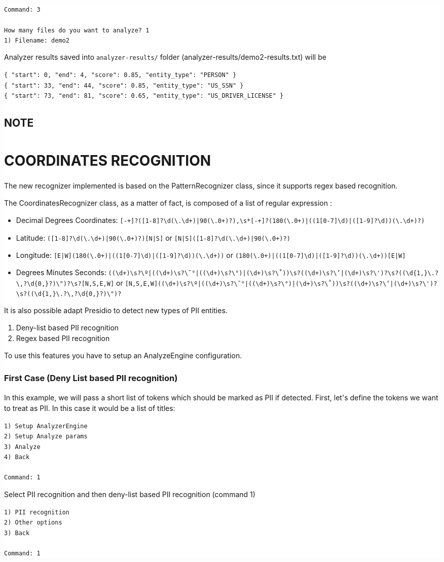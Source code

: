     Command: 3

    How many files do you want to analyze? 1
    1) Filename: demo2

Analyzer results saved into `analyzer-results/` folder (analyzer-results/demo2-results.txt) will be
    
    { "start": 0, "end": 4, "score": 0.85, "entity_type": "PERSON" }
    { "start": 33, "end": 44, "score": 0.85, "entity_type": "US_SSN" }
    { "start": 73, "end": 81, "score": 0.65, "entity_type": "US_DRIVER_LICENSE" }

## NOTE

# COORDINATES RECOGNITION

The new recognizer implemented is based on the PatternRecognizer class, since it supports regex based recognition.

The CoordinatesRecognizer class, as a matter of fact, is composed of a list of regular expression :

- Decimal Degrees Coordinates: `[-+]?([1-8]?\d(\.\d+)|90(\.0+)?),\s*[-+]?(180(\.0+)|((1[0-7]\d)|([1-9]?\d))(\.\d+)?)`

- Latitude: `([1-8]?\d(\.\d+)|90(\.0+)?)[N|S]` or `[N|S]([1-8]?\d(\.\d+)|90(\.0+)?)`
- Longitude: `[E|W](180(\.0+)|((1[0-7]\d)|([1-9]?\d))(\.\d+))` or `(180(\.0+)|((1[0-7]\d)|([1-9]?\d))(\.\d+))[E|W]`
- Degrees Minutes Seconds: `((\d+)\s?\º|((\d+)\s?\˜°|((\d+)\s?\°)|(\d+)\s?\˚))\s?((\d+)\s?\’|(\d+)\s?\')?\s?((\d{1,}\.?\,?\d{0,}?)\")?\s?[N,S,E,W]` or `[N,S,E,W]((\d+)\s?\º|((\d+)\s?\˜°|((\d+)\s?\°)|(\d+)\s?\˚))\s?((\d+)\s?\’|(\d+)\s?\')?\s?((\d{1,}\.?\,?\d{0,}?)\")?`


It is also possible adapt Presidio to detect new types of PII entities.
1. Deny-list based PII recognition
2. Regex based PII recognition

To use this features you have to setup an AnalyzeEngine configuration.

### First Case (Deny List based PII recognition)
    
In this example, we will pass a short list of tokens which should be marked as PII if detected. First, let's define the tokens we want to treat as PII. In this case it would be a list of titles:

    1) Setup AnalyzerEngine    
    2) Setup Analyze params    
    3) Analyze
    4) Back

    Command: 1

Select PII recognition and then deny-list based PII recognition (command 1)

    1) PII recognition
    2) Other options
    3) Back

    Command: 1
